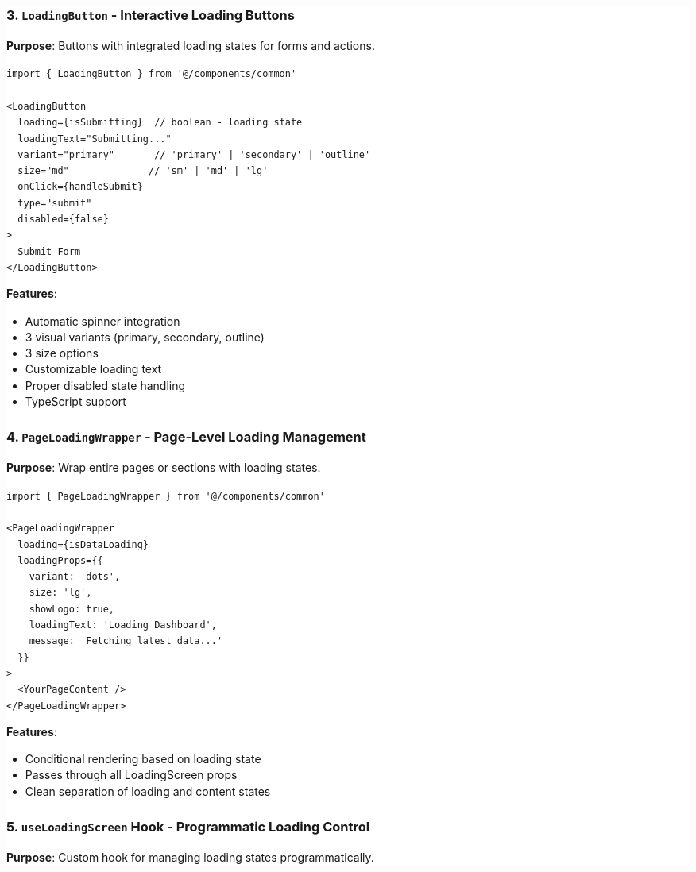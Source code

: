 ### 3. `LoadingButton` - Interactive Loading Buttons
**Purpose**: Buttons with integrated loading states for forms and actions.

```tsx
import { LoadingButton } from '@/components/common'

<LoadingButton
  loading={isSubmitting}  // boolean - loading state
  loadingText="Submitting..."
  variant="primary"       // 'primary' | 'secondary' | 'outline'
  size="md"              // 'sm' | 'md' | 'lg'
  onClick={handleSubmit}
  type="submit"
  disabled={false}
>
  Submit Form
</LoadingButton>
```

**Features**:
- Automatic spinner integration
- 3 visual variants (primary, secondary, outline)
- 3 size options
- Customizable loading text
- Proper disabled state handling
- TypeScript support

### 4. `PageLoadingWrapper` - Page-Level Loading Management
**Purpose**: Wrap entire pages or sections with loading states.

```tsx
import { PageLoadingWrapper } from '@/components/common'

<PageLoadingWrapper
  loading={isDataLoading}
  loadingProps={{
    variant: 'dots',
    size: 'lg',
    showLogo: true,
    loadingText: 'Loading Dashboard',
    message: 'Fetching latest data...'
  }}
>
  <YourPageContent />
</PageLoadingWrapper>
```

**Features**:
- Conditional rendering based on loading state
- Passes through all LoadingScreen props
- Clean separation of loading and content states

### 5. `useLoadingScreen` Hook - Programmatic Loading Control
**Purpose**: Custom hook for managing loading states programmatically.
